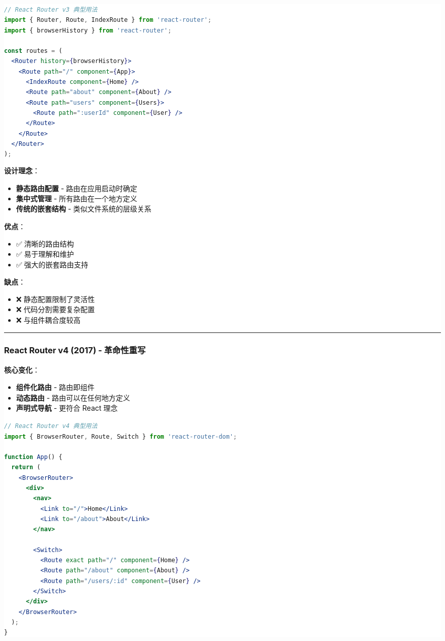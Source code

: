 ```jsx
// React Router v3 典型用法
import { Router, Route, IndexRoute } from 'react-router';
import { browserHistory } from 'react-router';

const routes = (
  <Router history={browserHistory}>
    <Route path="/" component={App}>
      <IndexRoute component={Home} />
      <Route path="about" component={About} />
      <Route path="users" component={Users}>
        <Route path=":userId" component={User} />
      </Route>
    </Route>
  </Router>
);
```

**设计理念**：
- **静态路由配置** - 路由在应用启动时确定
- **集中式管理** - 所有路由在一个地方定义
- **传统的嵌套结构** - 类似文件系统的层级关系

**优点**：
- ✅ 清晰的路由结构
- ✅ 易于理解和维护
- ✅ 强大的嵌套路由支持

**缺点**：
- ❌ 静态配置限制了灵活性
- ❌ 代码分割需要复杂配置
- ❌ 与组件耦合度较高

---

### React Router v4 (2017) - 革命性重写

**核心变化**：
- **组件化路由** - 路由即组件
- **动态路由** - 路由可以在任何地方定义
- **声明式导航** - 更符合 React 理念

```jsx
// React Router v4 典型用法
import { BrowserRouter, Route, Switch } from 'react-router-dom';

function App() {
  return (
    <BrowserRouter>
      <div>
        <nav>
          <Link to="/">Home</Link>
          <Link to="/about">About</Link>
        </nav>
        
        <Switch>
          <Route exact path="/" component={Home} />
          <Route path="/about" component={About} />
          <Route path="/users/:id" component={User} />
        </Switch>
      </div>
    </BrowserRouter>
  );
}
```
